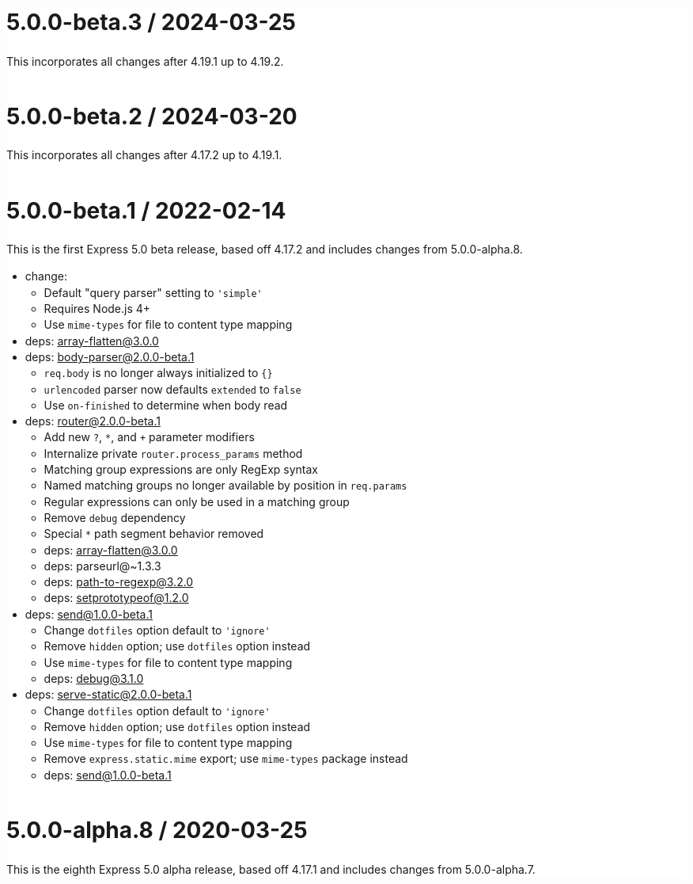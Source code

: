 5.0.0-beta.3 / 2024-03-25
=========================

This incorporates all changes after 4.19.1 up to 4.19.2.

5.0.0-beta.2 / 2024-03-20
=========================

This incorporates all changes after 4.17.2 up to 4.19.1.

5.0.0-beta.1 / 2022-02-14
=========================

This is the first Express 5.0 beta release, based off 4.17.2 and includes
changes from 5.0.0-alpha.8.

  * change:
    - Default "query parser" setting to `'simple'`
    - Requires Node.js 4+
    - Use `mime-types` for file to content type mapping
  * deps: array-flatten@3.0.0
  * deps: body-parser@2.0.0-beta.1
    - `req.body` is no longer always initialized to `{}`
    - `urlencoded` parser now defaults `extended` to `false`
    - Use `on-finished` to determine when body read
  * deps: router@2.0.0-beta.1
    - Add new `?`, `*`, and `+` parameter modifiers
    - Internalize private `router.process_params` method
    - Matching group expressions are only RegExp syntax
    - Named matching groups no longer available by position in `req.params`
    - Regular expressions can only be used in a matching group
    - Remove `debug` dependency
    - Special `*` path segment behavior removed
    - deps: array-flatten@3.0.0
    - deps: parseurl@~1.3.3
    - deps: path-to-regexp@3.2.0
    - deps: setprototypeof@1.2.0
  * deps: send@1.0.0-beta.1
    - Change `dotfiles` option default to `'ignore'`
    - Remove `hidden` option; use `dotfiles` option instead
    - Use `mime-types` for file to content type mapping
    - deps: debug@3.1.0
  * deps: serve-static@2.0.0-beta.1
    - Change `dotfiles` option default to `'ignore'`
    - Remove `hidden` option; use `dotfiles` option instead
    - Use `mime-types` for file to content type mapping
    - Remove `express.static.mime` export; use `mime-types` package instead
    - deps: send@1.0.0-beta.1

5.0.0-alpha.8 / 2020-03-25
==========================

This is the eighth Express 5.0 alpha release, based off 4.17.1 and includes
changes from 5.0.0-alpha.7.
